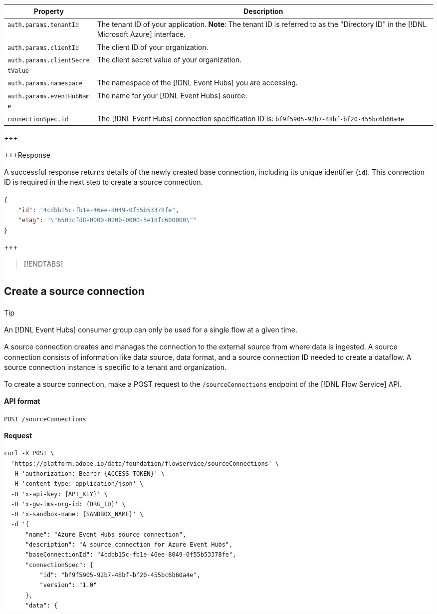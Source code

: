 | Property | Description |
| -------- | ----------- |
| `auth.params.tenantId` | The tenant ID of your application. **Note**: The tenant ID is referred to as the "Directory ID" in the [!DNL Microsoft Azure] interface. |
| `auth.params.clientId` | The client ID of your organization.|
| `auth.params.clientSecretValue` | The client secret value of your organization. |
| `auth.params.namespace` | The namespace of the [!DNL Event Hubs] you are accessing. |
| `auth.params.eventHubName` | The name for your [!DNL Event Hubs] source. |
| `connectionSpec.id` | The [!DNL Event Hubs] connection specification ID is: `bf9f5905-92b7-48bf-bf20-455bc6b60a4e` |

+++

+++Response

A successful response returns details of the newly created base connection, including its unique identifier (`id`). This connection ID is required in the next step to create a source connection.

```json
{
    "id": "4cdbb15c-fb1e-46ee-8049-0f55b53378fe",
    "etag": "\"6507cfd8-0000-0200-0000-5e18fc600000\""
}
```

+++

>[!ENDTABS]

## Create a source connection

>[!TIP]
>
>An [!DNL Event Hubs] consumer group can only be used for a single flow at a given time.

A source connection creates and manages the connection to the external source from where data is ingested. A source connection consists of information like data source, data format, and a source connection ID needed to create a dataflow. A source connection instance is specific to a tenant and organization.

To create a source connection, make a POST request to the `/sourceConnections` endpoint of the [!DNL Flow Service] API.

**API format**

```http
POST /sourceConnections
```

**Request**

```shell
curl -X POST \
  'https://platform.adobe.io/data/foundation/flowservice/sourceConnections' \
  -H 'authorization: Bearer {ACCESS_TOKEN}' \
  -H 'content-type: application/json' \
  -H 'x-api-key: {API_KEY}' \
  -H 'x-gw-ims-org-id: {ORG_ID}' \
  -H 'x-sandbox-name: {SANDBOX_NAME}' \
  -d '{
      "name": "Azure Event Hubs source connection",
      "description": "A source connection for Azure Event Hubs",
      "baseConnectionId": "4cdbb15c-fb1e-46ee-8049-0f55b53378fe",
      "connectionSpec": {
          "id": "bf9f5905-92b7-48bf-bf20-455bc6b60a4e",
          "version": "1.0"
      },
      "data": {
```